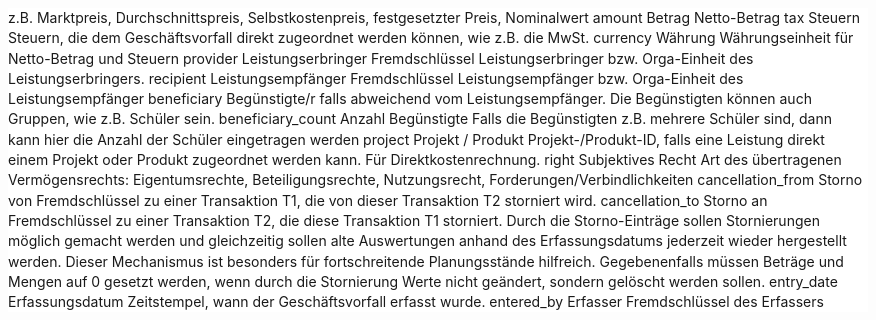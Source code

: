 z.B. Marktpreis, Durchschnittspreis, Selbstkostenpreis, festgesetzter Preis, Nominalwert
amount
Betrag
Netto-Betrag
tax
Steuern
Steuern, die dem Geschäftsvorfall direkt zugeordnet werden können, wie z.B. die MwSt.
currency
Währung
Währungseinheit für Netto-Betrag und Steuern
provider
Leistungserbringer
Fremdschlüssel Leistungserbringer bzw. Orga-Einheit des Leistungserbringers.
recipient
Leistungsempfänger
Fremdschlüssel Leistungsempfänger bzw. Orga-Einheit des Leistungsempfänger
beneficiary
Begünstigte/r
falls abweichend vom Leistungsempfänger. Die Begünstigten können auch Gruppen, wie z.B. Schüler sein.
beneficiary_count
Anzahl Begünstigte
Falls die Begünstigten z.B. mehrere Schüler sind, dann kann hier die Anzahl der Schüler eingetragen werden
project
Projekt / Produkt
Projekt-/Produkt-ID, falls eine Leistung direkt einem Projekt oder Produkt zugeordnet werden kann. Für Direktkostenrechnung.
right
Subjektives Recht
Art des übertragenen Vermögensrechts: Eigentumsrechte, Beteiligungsrechte, Nutzungsrecht, Forderungen/Verbindlichkeiten
cancellation_from
Storno von
Fremdschlüssel zu einer Transaktion T1, die von dieser Transaktion T2 storniert wird.
cancellation_to
Storno an
Fremdschlüssel zu einer Transaktion T2, die diese Transaktion T1 storniert.
Durch die Storno-Einträge sollen Stornierungen möglich gemacht werden und gleichzeitig sollen alte Auswertungen anhand des Erfassungsdatums jederzeit wieder hergestellt werden.
Dieser Mechanismus ist besonders für fortschreitende Planungsstände hilfreich.
Gegebenenfalls müssen Beträge und Mengen auf 0 gesetzt werden, wenn durch die Stornierung Werte nicht geändert, sondern gelöscht werden sollen.
entry_date
Erfassungsdatum
Zeitstempel, wann der Geschäftsvorfall erfasst wurde.
entered_by
Erfasser
Fremdschlüssel des Erfassers


